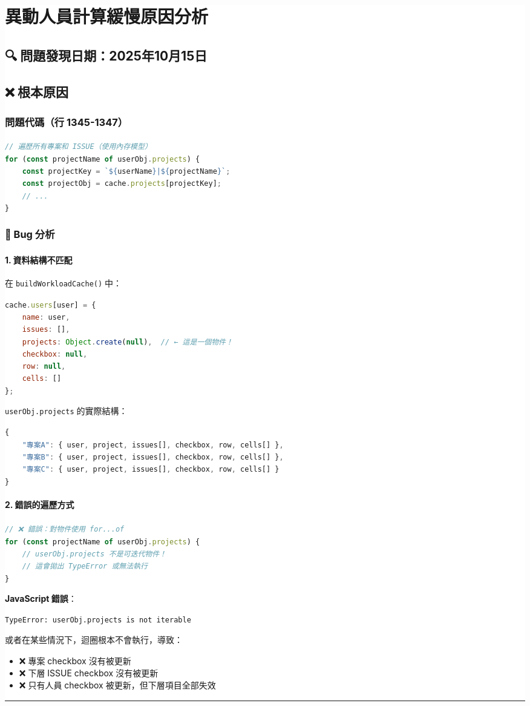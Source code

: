 # 異動人員計算緩慢原因分析

## 🔍 問題發現日期：2025年10月15日

## ❌ 根本原因

### 問題代碼（行 1345-1347）
```javascript
// 遍歷所有專案和 ISSUE（使用內存模型）
for (const projectName of userObj.projects) {
    const projectKey = `${userName}|${projectName}`;
    const projectObj = cache.projects[projectKey];
    // ...
}
```

### 🐛 Bug 分析

#### 1. 資料結構不匹配
在 `buildWorkloadCache()` 中：
```javascript
cache.users[user] = {
    name: user,
    issues: [],
    projects: Object.create(null),  // ← 這是一個物件！
    checkbox: null,
    row: null,
    cells: []
};
```

`userObj.projects` 的實際結構：
```javascript
{
    "專案A": { user, project, issues[], checkbox, row, cells[] },
    "專案B": { user, project, issues[], checkbox, row, cells[] },
    "專案C": { user, project, issues[], checkbox, row, cells[] }
}
```

#### 2. 錯誤的遍歷方式
```javascript
// ❌ 錯誤：對物件使用 for...of
for (const projectName of userObj.projects) {
    // userObj.projects 不是可迭代物件！
    // 這會拋出 TypeError 或無法執行
}
```

**JavaScript 錯誤**：
```
TypeError: userObj.projects is not iterable
```
或者在某些情況下，迴圈根本不會執行，導致：
- ❌ 專案 checkbox 沒有被更新
- ❌ 下層 ISSUE checkbox 沒有被更新
- ❌ 只有人員 checkbox 被更新，但下層項目全部失效

---